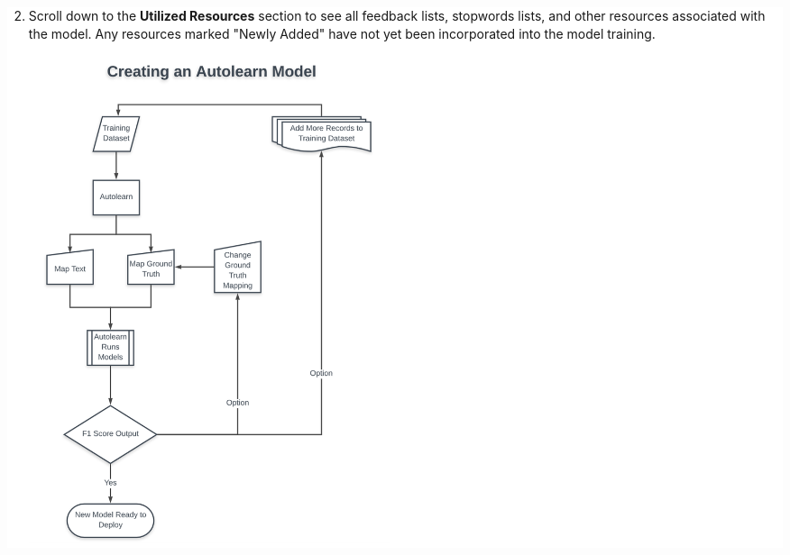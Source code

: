 2.	Scroll down to the **Utilized Resources** section to see all feedback lists, stopwords lists, and other resources associated with the model. Any resources marked "Newly Added" have not yet been incorporated into the model training.

    <img src="autolearn.png" width=400px alt="Diagram showing the workflow to create an AutoLearn model.">
